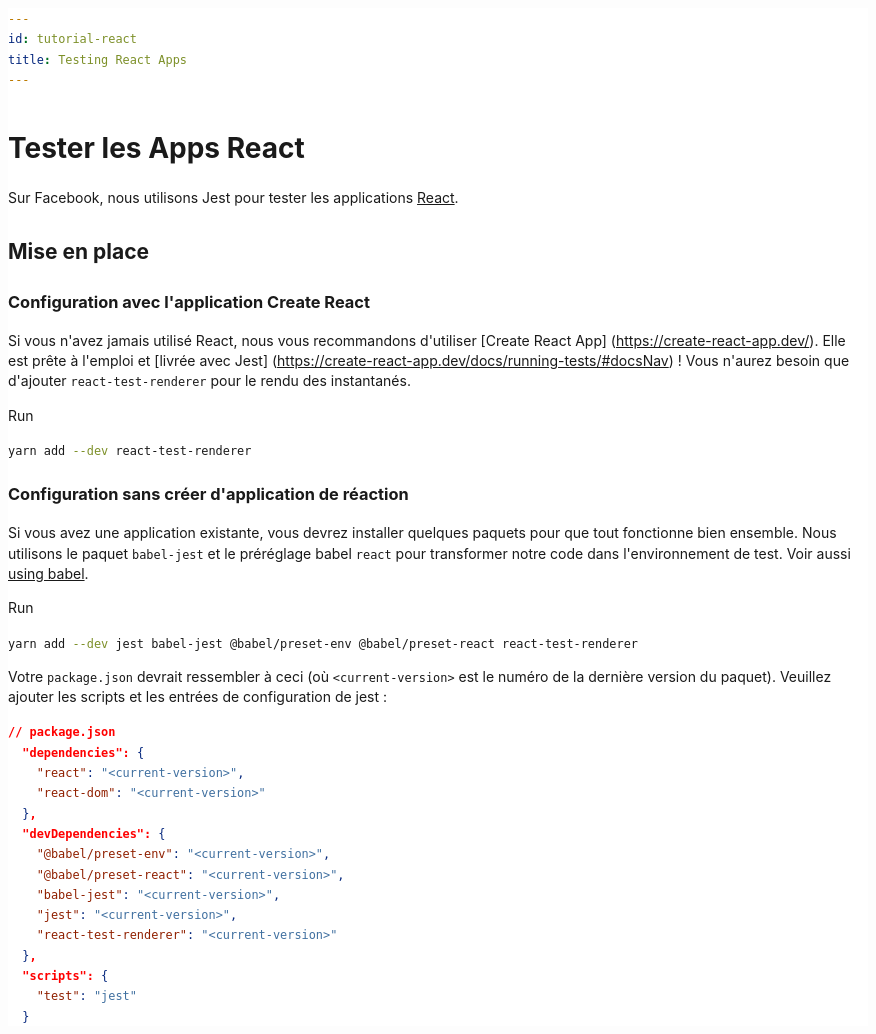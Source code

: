 ```yaml
---
id: tutorial-react
title: Testing React Apps
---
```


# Tester les Apps React

Sur Facebook, nous utilisons Jest pour tester les applications [React](https://reactjs.org/).

## Mise en place

### Configuration avec l'application Create React

Si vous n'avez jamais utilisé React, nous vous recommandons d'utiliser [Create React App] (https://create-react-app.dev/). Elle est prête à l'emploi et [livrée avec Jest] (https://create-react-app.dev/docs/running-tests/#docsNav) ! Vous n'aurez besoin que d'ajouter `react-test-renderer` pour le rendu des instantanés.

Run

```bash
yarn add --dev react-test-renderer
```

### Configuration sans créer d'application de réaction

Si vous avez une application existante, vous devrez installer quelques paquets pour que tout fonctionne bien ensemble. Nous utilisons le paquet `babel-jest` et le préréglage babel `react` pour transformer notre code dans l'environnement de test. Voir aussi [using babel](GettingStarted.md#using-babel).

Run

```bash
yarn add --dev jest babel-jest @babel/preset-env @babel/preset-react react-test-renderer
```

Votre `package.json` devrait ressembler à ceci (où `<current-version>` est le numéro de la dernière version du paquet). Veuillez ajouter les scripts et les entrées de configuration de jest :

```json
// package.json
  "dependencies": {
    "react": "<current-version>",
    "react-dom": "<current-version>"
  },
  "devDependencies": {
    "@babel/preset-env": "<current-version>",
    "@babel/preset-react": "<current-version>",
    "babel-jest": "<current-version>",
    "jest": "<current-version>",
    "react-test-renderer": "<current-version>"
  },
  "scripts": {
    "test": "jest"
  }
```
